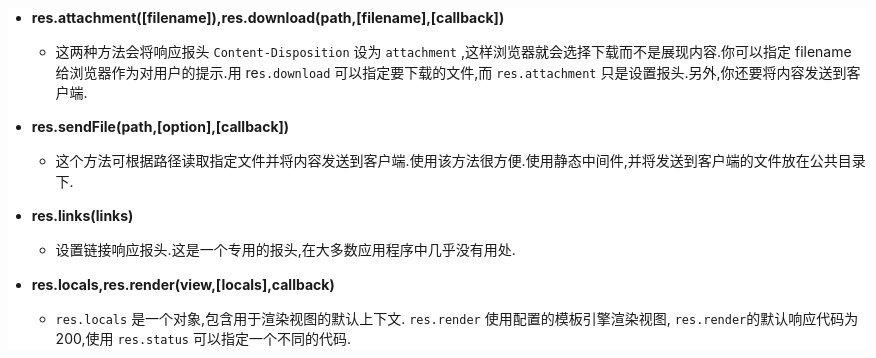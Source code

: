 * **res.attachment([filename]),res.download(path,[filename],[callback])**

  * 这两种方法会将响应报头 `Content-Disposition` 设为 `attachment` ,这样浏览器就会选择下载而不是展现内容.你可以指定 filename 给浏览器作为对用户的提示.用 re`s.download` 可以指定要下载的文件,而 `res.attachment` 只是设置报头.另外,你还要将内容发送到客户端.

* **res.sendFile(path,[option],[callback])**
  * 这个方法可根据路径读取指定文件并将内容发送到客户端.使用该方法很方便.使用静态中间件,并将发送到客户端的文件放在公共目录下.

* **res.links(links)**
  * 设置链接响应报头.这是一个专用的报头,在大多数应用程序中几乎没有用处.

* **res.locals,res.render(view,[locals],callback)**
  * `res.locals` 是一个对象,包含用于渲染视图的默认上下文. `res.render` 使用配置的模板引擎渲染视图, `res.render`的默认响应代码为 200,使用 `res.status` 可以指定一个不同的代码.
